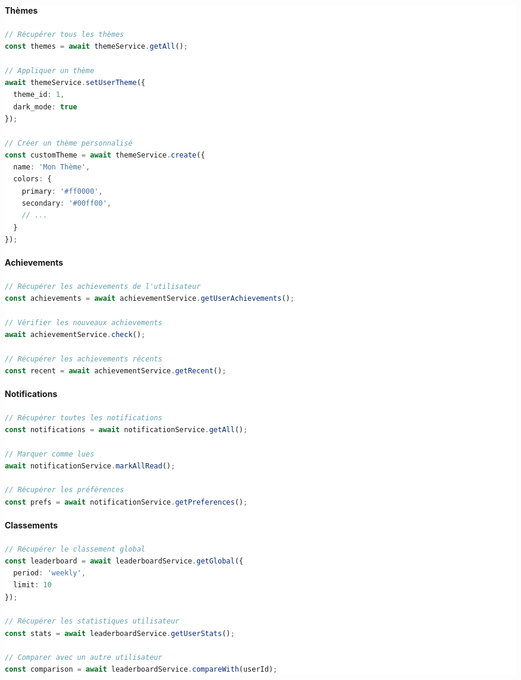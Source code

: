 #### Thèmes
```typescript
// Récupérer tous les thèmes
const themes = await themeService.getAll();

// Appliquer un thème
await themeService.setUserTheme({
  theme_id: 1,
  dark_mode: true
});

// Créer un thème personnalisé
const customTheme = await themeService.create({
  name: 'Mon Thème',
  colors: {
    primary: '#ff0000',
    secondary: '#00ff00',
    // ...
  }
});
```

#### Achievements
```typescript
// Récupérer les achievements de l'utilisateur
const achievements = await achievementService.getUserAchievements();

// Vérifier les nouveaux achievements
await achievementService.check();

// Récupérer les achievements récents
const recent = await achievementService.getRecent();
```

#### Notifications
```typescript
// Récupérer toutes les notifications
const notifications = await notificationService.getAll();

// Marquer comme lues
await notificationService.markAllRead();

// Récupérer les préférences
const prefs = await notificationService.getPreferences();
```

#### Classements
```typescript
// Récupérer le classement global
const leaderboard = await leaderboardService.getGlobal({
  period: 'weekly',
  limit: 10
});

// Récupérer les statistiques utilisateur
const stats = await leaderboardService.getUserStats();

// Comparer avec un autre utilisateur
const comparison = await leaderboardService.compareWith(userId);
```
